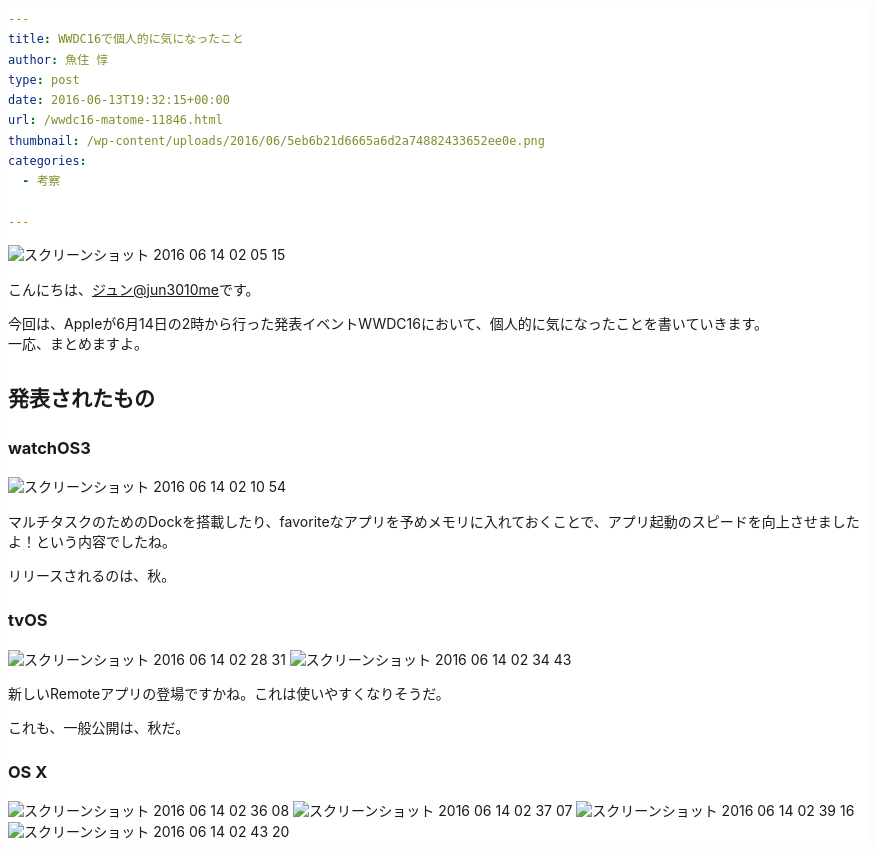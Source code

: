 ```yaml
---
title: WWDC16で個人的に気になったこと
author: 魚住 惇
type: post
date: 2016-06-13T19:32:15+00:00
url: /wwdc16-matome-11846.html
thumbnail: /wp-content/uploads/2016/06/5eb6b21d6665a6d2a74882433652ee0e.png
categories:
  - 考察

---
```

<img decoding="async" loading="lazy" src="/wp-content/uploads/2016/06/5eb6b21d6665a6d2a74882433652ee0e.png" alt="スクリーンショット 2016 06 14 02 05 15" title="スクリーンショット 2016-06-14 02.05.15.png" border="0" width="570" height="321" />  


こんにちは、[ジュン@jun3010me][1]です。

今回は、Appleが6月14日の2時から行った発表イベントWWDC16において、個人的に気になったことを書いていきます。  
一応、まとめますよ。

## 発表されたもの

### watchOS3

<img decoding="async" loading="lazy" src="/wp-content/uploads/2016/06/33aa3e908f0381e0707b867da5372442.png" alt="スクリーンショット 2016 06 14 02 10 54" title="スクリーンショット 2016-06-14 02.10.54.png" border="0" width="570" height="321" />  
  
マルチタスクのためのDockを搭載したり、favoriteなアプリを予めメモリに入れておくことで、アプリ起動のスピードを向上させましたよ！という内容でしたね。

リリースされるのは、秋。

### tvOS

<img decoding="async" loading="lazy" src="/wp-content/uploads/2016/06/738d7a37ca34f34655e3c80ffc822160.png" alt="スクリーンショット 2016 06 14 02 28 31" title="スクリーンショット 2016-06-14 02.28.31.png" border="0" width="570" height="321" /> 

<img decoding="async" loading="lazy" src="/wp-content/uploads/2016/06/ee094f2649913dd3888e804af5f737e4.png" alt="スクリーンショット 2016 06 14 02 34 43" title="スクリーンショット 2016-06-14 02.34.43.png" border="0" width="570" height="321" />  
  
新しいRemoteアプリの登場ですかね。これは使いやすくなりそうだ。

これも、一般公開は、秋だ。

### OS X

<img decoding="async" loading="lazy" src="/wp-content/uploads/2016/06/b4fea8299232783419deecb475b052a3.png" alt="スクリーンショット 2016 06 14 02 36 08" title="スクリーンショット 2016-06-14 02.36.08.png" border="0" width="570" height="321" /> 

<img decoding="async" loading="lazy" src="/wp-content/uploads/2016/06/09a1ee293e8052c81e93866a6421d323.png" alt="スクリーンショット 2016 06 14 02 37 07" title="スクリーンショット 2016-06-14 02.37.07.png" border="0" width="570" height="321" /> 

<img decoding="async" loading="lazy" src="/wp-content/uploads/2016/06/86f60bc8b3c4f328af1bc9eabd85247e.png" alt="スクリーンショット 2016 06 14 02 39 16" title="スクリーンショット 2016-06-14 02.39.16.png" border="0" width="570" height="321" /> 

<img decoding="async" loading="lazy" src="/wp-content/uploads/2016/06/6dec7ad83798f4d60cf5595ecd87b839.png" alt="スクリーンショット 2016 06 14 02 43 20" title="スクリーンショット 2016-06-14 02.43.20.png" border="0" width="570" height="321" /> 


 [1]: https://twitter.com/jun3010me